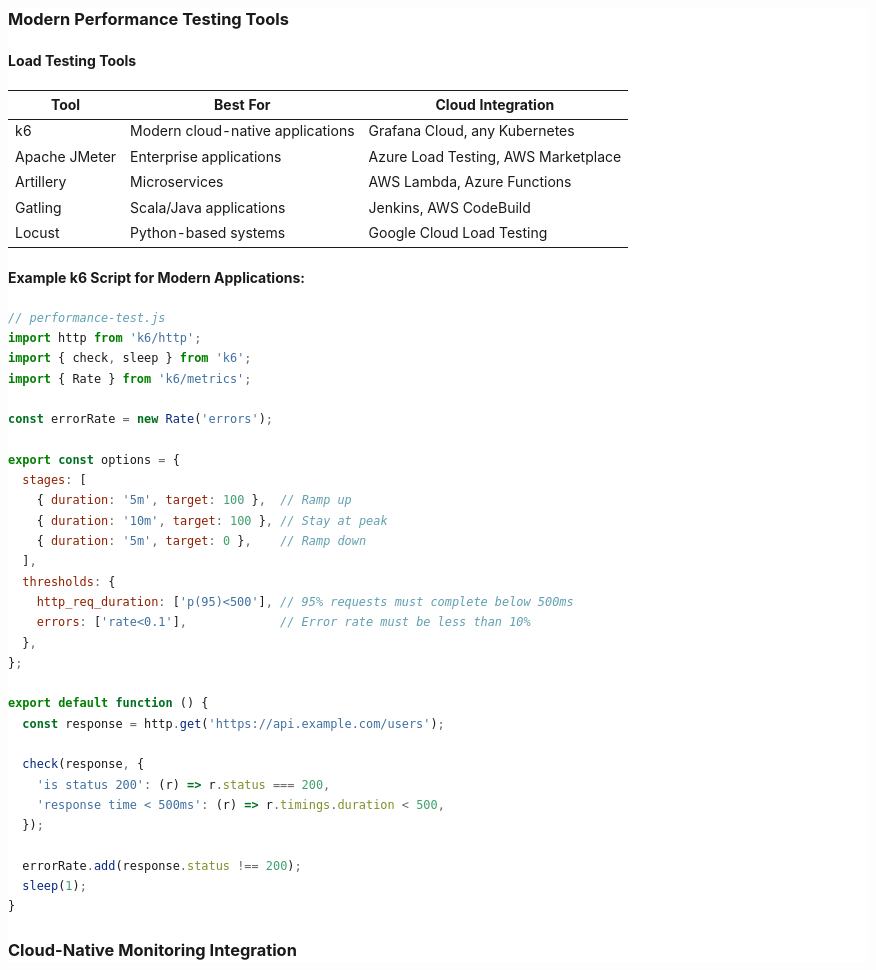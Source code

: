 ### Modern Performance Testing Tools

#### Load Testing Tools

| Tool | Best For | Cloud Integration |
|------|----------|------------------|
| k6 | Modern cloud-native applications | Grafana Cloud, any Kubernetes |
| Apache JMeter | Enterprise applications | Azure Load Testing, AWS Marketplace |
| Artillery | Microservices | AWS Lambda, Azure Functions |
| Gatling | Scala/Java applications | Jenkins, AWS CodeBuild |
| Locust | Python-based systems | Google Cloud Load Testing |

#### Example k6 Script for Modern Applications:

```javascript
// performance-test.js
import http from 'k6/http';
import { check, sleep } from 'k6';
import { Rate } from 'k6/metrics';

const errorRate = new Rate('errors');

export const options = {
  stages: [
    { duration: '5m', target: 100 },  // Ramp up
    { duration: '10m', target: 100 }, // Stay at peak
    { duration: '5m', target: 0 },    // Ramp down
  ],
  thresholds: {
    http_req_duration: ['p(95)<500'], // 95% requests must complete below 500ms
    errors: ['rate<0.1'],             // Error rate must be less than 10%
  },
};

export default function () {
  const response = http.get('https://api.example.com/users');
  
  check(response, {
    'is status 200': (r) => r.status === 200,
    'response time < 500ms': (r) => r.timings.duration < 500,
  });
  
  errorRate.add(response.status !== 200);
  sleep(1);
}
```

### Cloud-Native Monitoring Integration
